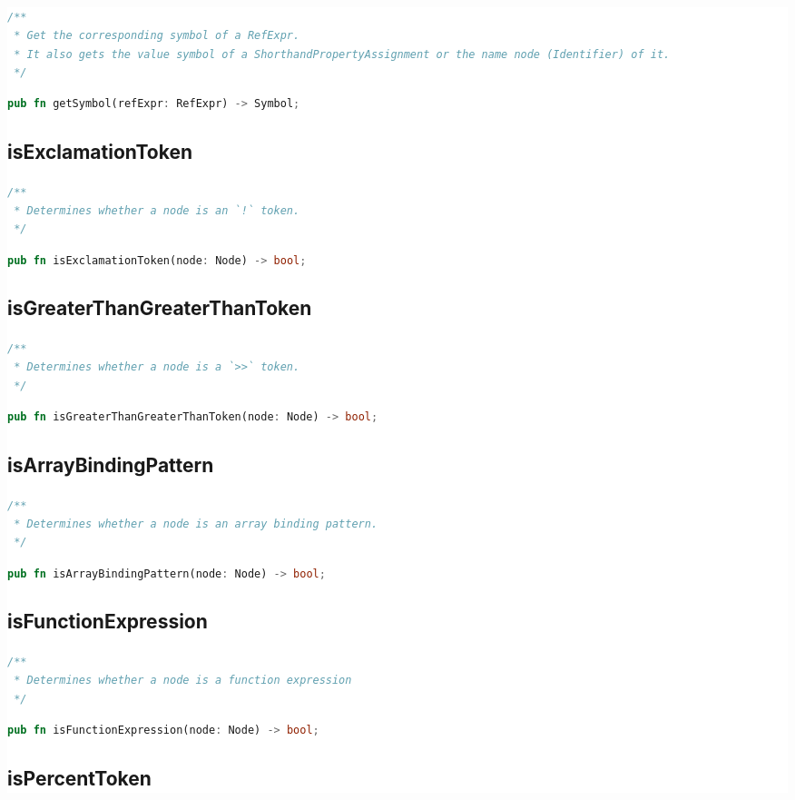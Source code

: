 ```rust
/**
 * Get the corresponding symbol of a RefExpr.
 * It also gets the value symbol of a ShorthandPropertyAssignment or the name node (Identifier) of it.
 */
```
```rust
pub fn getSymbol(refExpr: RefExpr) -> Symbol;
```
## isExclamationToken

```rust
/**
 * Determines whether a node is an `!` token.
 */
```
```rust
pub fn isExclamationToken(node: Node) -> bool;
```
## isGreaterThanGreaterThanToken

```rust
/**
 * Determines whether a node is a `>>` token.
 */
```
```rust
pub fn isGreaterThanGreaterThanToken(node: Node) -> bool;
```
## isArrayBindingPattern

```rust
/**
 * Determines whether a node is an array binding pattern.
 */
```
```rust
pub fn isArrayBindingPattern(node: Node) -> bool;
```
## isFunctionExpression

```rust
/**
 * Determines whether a node is a function expression
 */
```
```rust
pub fn isFunctionExpression(node: Node) -> bool;
```
## isPercentToken
